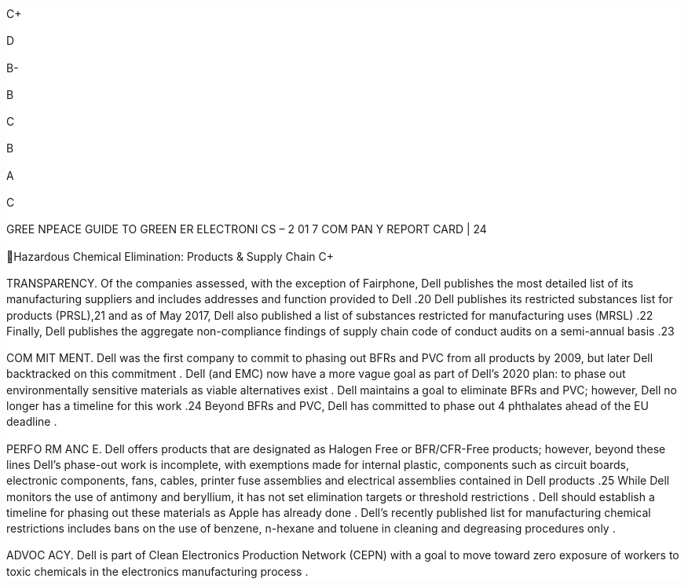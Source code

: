 C+

D

B-

B

C

B

A

C

GREE NPEACE GUIDE TO GREEN ER ELECTRONI CS  – 2 01 7 COM PAN Y REPORT CARD  |  24

Hazardous Chemical Elimination: Products & Supply Chain C+

TRANSPARENCY.  Of the companies assessed, with the exception of Fairphone, Dell publishes the most
detailed list of its manufacturing suppliers and includes addresses and function provided to Dell .20 Dell
publishes its restricted substances list for products (PRSL),21 and as of May 2017, Dell also published a list of
substances restricted for manufacturing uses (MRSL) .22 Finally, Dell publishes the aggregate non-compliance
findings of supply chain code of conduct audits on a semi-annual basis .23

COM MIT MENT. Dell was the first company to commit to phasing out BFRs and PVC from all products by 2009, but later
Dell backtracked on this commitment . Dell (and EMC) now have a more vague goal as part of Dell’s 2020 plan: to phase out
environmentally sensitive materials as viable alternatives exist . Dell maintains a goal to eliminate BFRs and PVC; however,
Dell no longer has a timeline for this work .24 Beyond BFRs and PVC, Dell has committed to phase out 4 phthalates ahead of
the EU deadline .

PERFO RM ANC E. Dell offers products that are designated as Halogen Free or BFR/CFR-Free products; however,
beyond these lines Dell’s phase-out work is incomplete, with exemptions made for internal plastic, components
such as circuit boards, electronic components, fans, cables, printer fuse assemblies and electrical assemblies
contained in Dell products .25 While Dell monitors the use of antimony and beryllium, it has not set elimination
targets or threshold restrictions . Dell should establish a timeline for phasing out these materials as Apple has
already done . Dell’s recently published list for manufacturing chemical restrictions includes bans on the use of
benzene, n-hexane and toluene in cleaning and degreasing procedures only .

ADVOC ACY. Dell is part of Clean Electronics Production Network (CEPN) with a goal to move toward zero exposure
of workers to toxic chemicals in the electronics manufacturing process .
